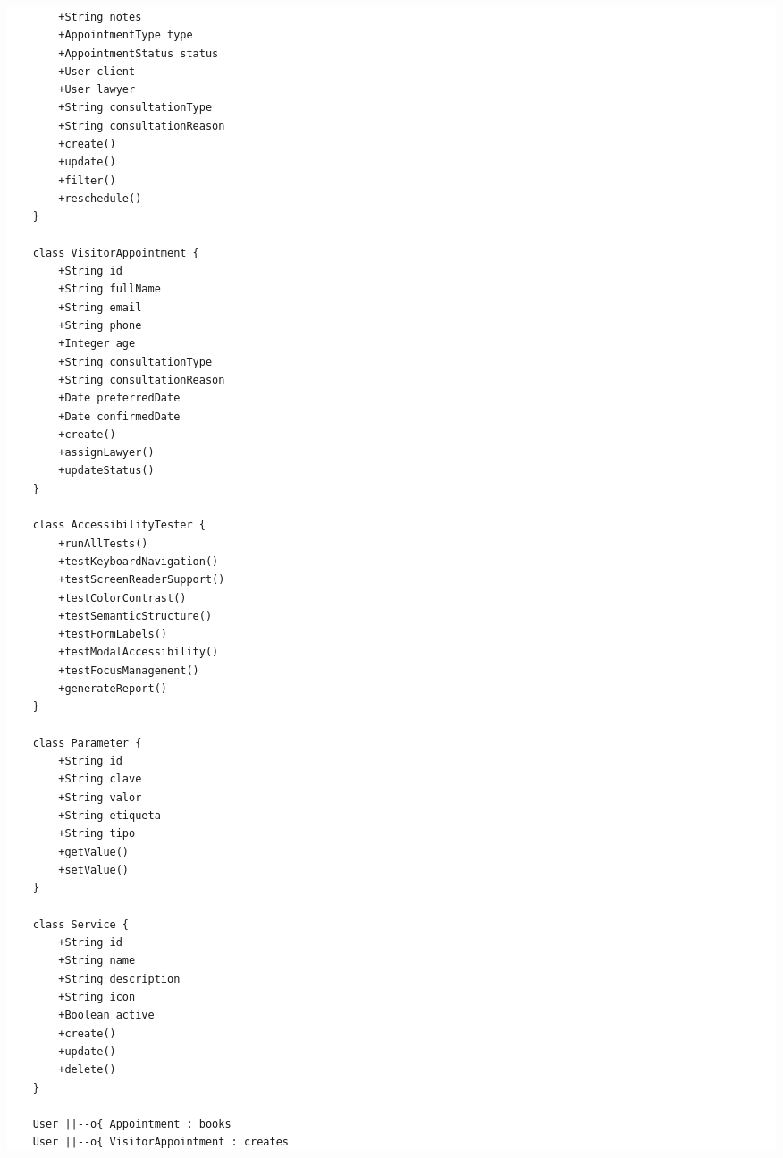 ```mermaid
        +String notes
        +AppointmentType type
        +AppointmentStatus status
        +User client
        +User lawyer
        +String consultationType
        +String consultationReason
        +create()
        +update()
        +filter()
        +reschedule()
    }
    
    class VisitorAppointment {
        +String id
        +String fullName
        +String email
        +String phone
        +Integer age
        +String consultationType
        +String consultationReason
        +Date preferredDate
        +Date confirmedDate
        +create()
        +assignLawyer()
        +updateStatus()
    }
    
    class AccessibilityTester {
        +runAllTests()
        +testKeyboardNavigation()
        +testScreenReaderSupport()
        +testColorContrast()
        +testSemanticStructure()
        +testFormLabels()
        +testModalAccessibility()
        +testFocusManagement()
        +generateReport()
    }
    
    class Parameter {
        +String id
        +String clave
        +String valor
        +String etiqueta
        +String tipo
        +getValue()
        +setValue()
    }
    
    class Service {
        +String id
        +String name
        +String description
        +String icon
        +Boolean active
        +create()
        +update()
        +delete()
    }
    
    User ||--o{ Appointment : books
    User ||--o{ VisitorAppointment : creates
```